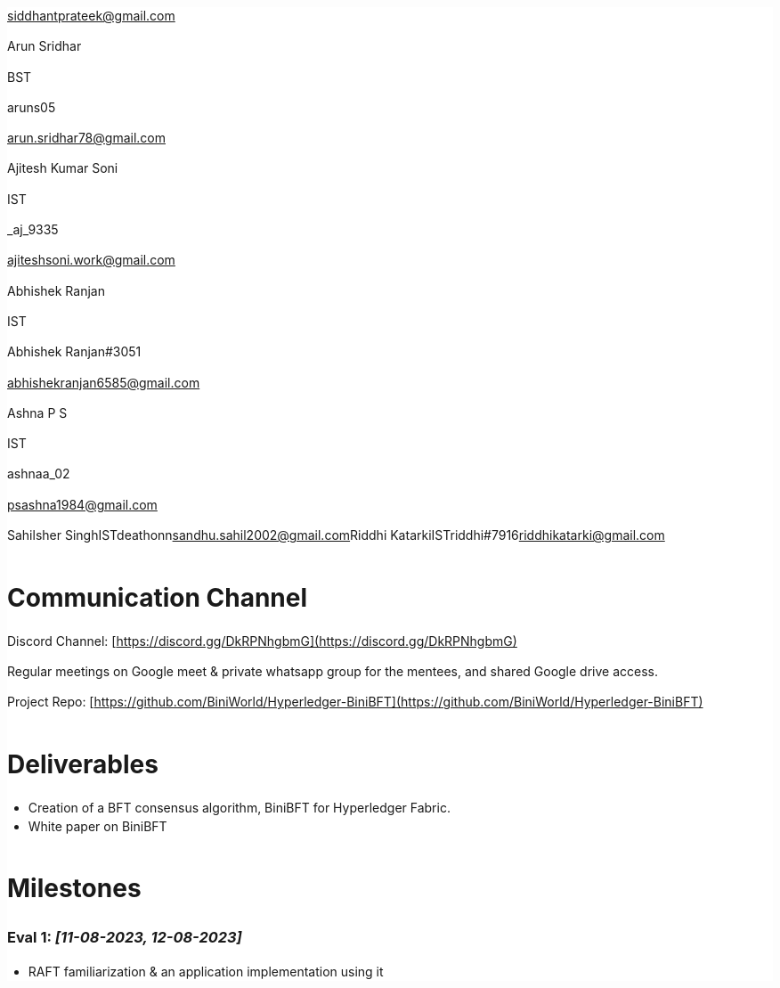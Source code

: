 [siddhantprateek@gmail.com](mailto:siddhantprateek@gmail.com)

Arun Sridhar

BST

aruns05

[arun.sridhar78@gmail.com](mailto:arun.sridhar78@gmail.com)

Ajitesh Kumar Soni

IST

\_aj\_9335

[ajiteshsoni.work@gmail.com](mailto:ajiteshsoni.work@gmail.com)

Abhishek Ranjan

IST

Abhishek Ranjan#3051

[abhishekranjan6585@gmail.com](mailto:abhishekranjan6585@gmail.com)

Ashna P S

IST

ashnaa\_02

[psashna1984@gmail.com](mailto:psashna1984@gmail.com)

Sahilsher SinghISTdeathonn[sandhu.sahil2002@gmail.com](mailto:sandhu.sahil2002@gmail.com)Riddhi KatarkiISTriddhi#7916[riddhikatarki@gmail.com](mailto:riddhikatarki@gmail.com)

# Communication Channel

Discord Channel: [https://discord.gg/DkRPNhgbmG](https://discord.gg/DkRPNhgbmG)

Regular meetings on Google meet &amp; private whatsapp group for the mentees, and shared Google drive access.

Project Repo: [https://github.com/BiniWorld/Hyperledger-BiniBFT](https://github.com/BiniWorld/Hyperledger-BiniBFT)

# Deliverables

- Creation of a BFT consensus algorithm, BiniBFT for Hyperledger Fabric.
- White paper on BiniBFT

# Milestones

### Eval 1: ***\[11-08-2023, 12-08-2023]***

- RAFT familiarization &amp; an application implementation using it
  